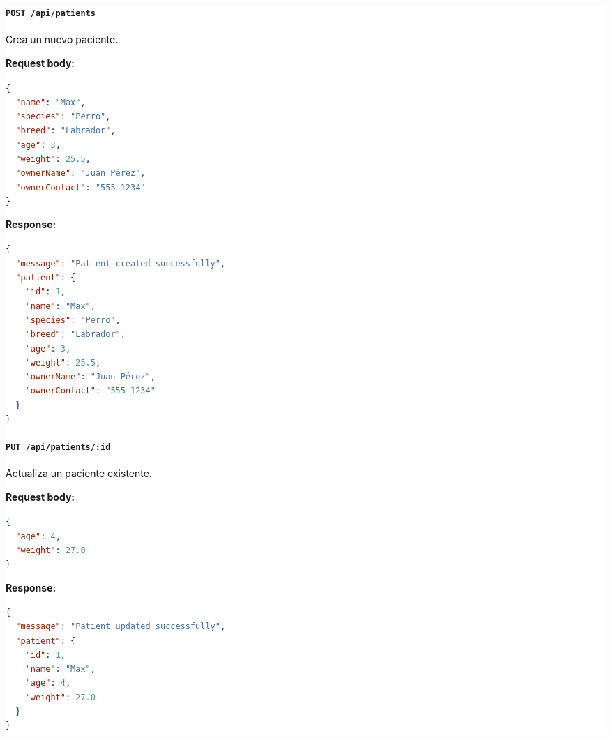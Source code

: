 #### `POST /api/patients`
Crea un nuevo paciente.

**Request body:**
```json
{
  "name": "Max",
  "species": "Perro",
  "breed": "Labrador",
  "age": 3,
  "weight": 25.5,
  "ownerName": "Juan Pérez",
  "ownerContact": "555-1234"
}
```

**Response:**
```json
{
  "message": "Patient created successfully",
  "patient": {
    "id": 1,
    "name": "Max",
    "species": "Perro",
    "breed": "Labrador",
    "age": 3,
    "weight": 25.5,
    "ownerName": "Juan Pérez",
    "ownerContact": "555-1234"
  }
}
```

#### `PUT /api/patients/:id`
Actualiza un paciente existente.

**Request body:**
```json
{
  "age": 4,
  "weight": 27.0
}
```

**Response:**
```json
{
  "message": "Patient updated successfully",
  "patient": {
    "id": 1,
    "name": "Max",
    "age": 4,
    "weight": 27.0
  }
}
```
